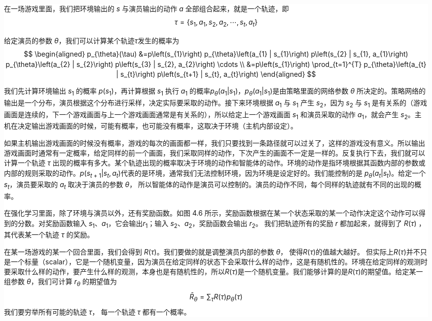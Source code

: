 在一场游戏里面，我们把环境输出的 $s$ 与演员输出的动作 $a$ 全部组合起来，就是一个轨迹，即
$$
    \tau=\left\{s_{1}, a_{1}, s_{2}, a_{2}, \cdots, s_{t}, a_{t}\right\}
$$

给定演员的参数 $\theta$，我们可以计算某个轨迹$\tau$发生的概率为
$$
    \begin{aligned}
        p_{\theta}(\tau)
        &=p\left(s_{1}\right) p_{\theta}\left(a_{1} | s_{1}\right) p\left(s_{2} | s_{1}, a_{1}\right) p_{\theta}\left(a_{2} | s_{2}\right) p\left(s_{3} | s_{2}, a_{2}\right) \cdots \\
        &=p\left(s_{1}\right) \prod_{t=1}^{T} p_{\theta}\left(a_{t} | s_{t}\right) p\left(s_{t+1} | s_{t}, a_{t}\right)
        \end{aligned}
$$

我们先计算环境输出 $s_1$ 的概率 $p(s_1)$，再计算根据 $s_1$ 执行 $a_1$ 的概率$p_{\theta}\left(a_{1} | s_{1}\right)$，$p_{\theta}\left(a_{1} | s_{1}\right)$是由策略里面的网络参数 $\theta$ 所决定的。策略网络的输出是一个分布，演员根据这个分布进行采样，决定实际要采取的动作。接下来环境根据 $a_1$ 与 $s_1$ 产生 $s_2$，因为 $s_2$ 与 $s_1$ 是有关系的（游戏画面是连续的，下一个游戏画面与上一个游戏画面通常是有关系的），所以给定上一个游戏画面 $s_1$ 和演员采取的动作 $a_1$，就会产生 $s_2$。主机在决定输出游戏画面的时候，可能有概率，也可能没有概率，这取决于环境（主机内部设定）。

如果主机输出游戏画面的时候没有概率，游戏的每次的画面都一样，我们只要找到一条路径就可以过关了，这样的游戏没有意义。所以输出游戏画面时通常有一定概率，给定同样的前一个画面，我们采取同样的动作，下次产生的画面不一定是一样的。反复执行下去，我们就可以计算一个轨迹 $\tau$ 出现的概率有多大。某个轨迹出现的概率取决于环境的动作和智能体的动作。环境的动作是指环境根据其函数内部的参数或内部的规则采取的动作。$p(s_{t+1}|s_t,a_t)$代表的是环境，通常我们无法控制环境，因为环境是设定好的。我们能控制的是 $p_\theta(a_t|s_t)$。给定一个 $s_t$，演员要采取的 $a_t$ 取决于演员的参数 $\theta$， 所以智能体的动作是演员可以控制的。演员的动作不同，每个同样的轨迹就有不同的出现的概率。

在强化学习里面，除了环境与演员以外，还有奖励函数。如图 4.6 所示，奖励函数根据在某一个状态采取的某一个动作决定这个动作可以得到的分数。对奖励函数输入 $s_1$、$a_1$，它会输出$r_1$；输入 $s_2$、$a_2$，奖励函数会输出 $r_2$。 我们把轨迹所有的奖励 $r$ 都加起来，就得到了 $R(\tau)$ ，其代表某一个轨迹 $\tau$ 的奖励。

在某一场游戏的某一个回合里面，我们会得到 $R(\tau)$。我们要做的就是调整演员内部的参数 $\theta$， 使得$R(\tau)$的值越大越好。 但实际上$R(\tau)$并不只是一个标量（scalar），它是一个随机变量，因为演员在给定同样的状态下会采取什么样的动作，这是有随机性的。环境在给定同样的观测时要采取什么样的动作，要产生什么样的观测，本身也是有随机性的，所以$R(\tau)$是一个随机变量。我们能够计算的是$R(\tau)$的期望值。给定某一组参数 $\theta$，我们可计算 $r_{\theta}$ 的期望值为
$$
    \bar{R}_{\theta}=\sum_{\tau} R(\tau) p_{\theta}(\tau)
$$
我们要穷举所有可能的轨迹 $\tau$， 每一个轨迹 $\tau$ 都有一个概率。

    
<div align=center>
